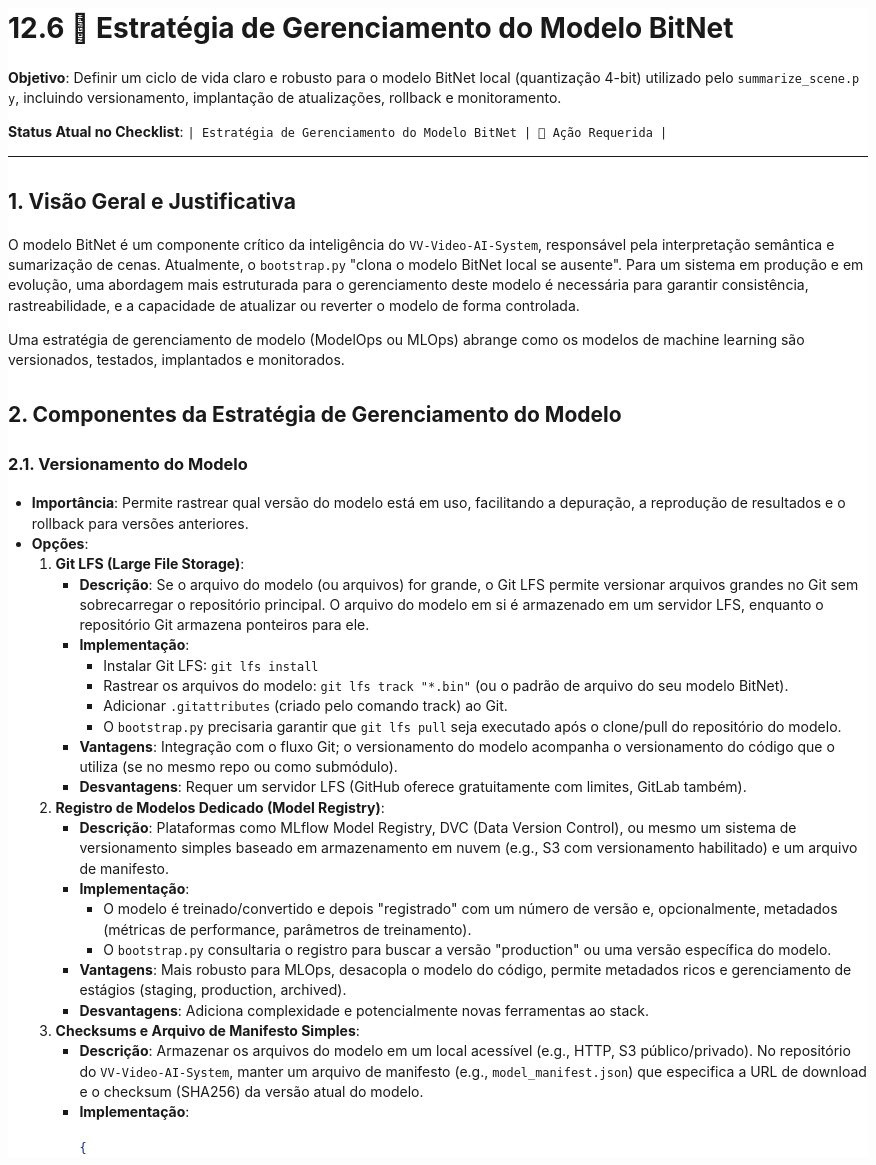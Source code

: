 # 12.6 🤖 Estratégia de Gerenciamento do Modelo BitNet

**Objetivo**: Definir um ciclo de vida claro e robusto para o modelo BitNet local (quantização 4-bit) utilizado pelo `summarize_scene.py`, incluindo versionamento, implantação de atualizações, rollback e monitoramento.

**Status Atual no Checklist**: `| Estratégia de Gerenciamento do Modelo BitNet | 📝 Ação Requerida |`

---

## 1. Visão Geral e Justificativa

O modelo BitNet é um componente crítico da inteligência do `VV-Video-AI-System`, responsável pela interpretação semântica e sumarização de cenas. Atualmente, o `bootstrap.py` "clona o modelo BitNet local se ausente". Para um sistema em produção e em evolução, uma abordagem mais estruturada para o gerenciamento deste modelo é necessária para garantir consistência, rastreabilidade, e a capacidade de atualizar ou reverter o modelo de forma controlada.

Uma estratégia de gerenciamento de modelo (ModelOps ou MLOps) abrange como os modelos de machine learning são versionados, testados, implantados e monitorados.

## 2. Componentes da Estratégia de Gerenciamento do Modelo

### 2.1. Versionamento do Modelo

*   **Importância**: Permite rastrear qual versão do modelo está em uso, facilitando a depuração, a reprodução de resultados e o rollback para versões anteriores.
*   **Opções**:
    1.  **Git LFS (Large File Storage)**:
        *   **Descrição**: Se o arquivo do modelo (ou arquivos) for grande, o Git LFS permite versionar arquivos grandes no Git sem sobrecarregar o repositório principal. O arquivo do modelo em si é armazenado em um servidor LFS, enquanto o repositório Git armazena ponteiros para ele.
        *   **Implementação**:
            *   Instalar Git LFS: `git lfs install`
            *   Rastrear os arquivos do modelo: `git lfs track "*.bin"` (ou o padrão de arquivo do seu modelo BitNet).
            *   Adicionar `.gitattributes` (criado pelo comando track) ao Git.
            *   O `bootstrap.py` precisaria garantir que `git lfs pull` seja executado após o clone/pull do repositório do modelo.
        *   **Vantagens**: Integração com o fluxo Git; o versionamento do modelo acompanha o versionamento do código que o utiliza (se no mesmo repo ou como submódulo).
        *   **Desvantagens**: Requer um servidor LFS (GitHub oferece gratuitamente com limites, GitLab também).
    2.  **Registro de Modelos Dedicado (Model Registry)**:
        *   **Descrição**: Plataformas como MLflow Model Registry, DVC (Data Version Control), ou mesmo um sistema de versionamento simples baseado em armazenamento em nuvem (e.g., S3 com versionamento habilitado) e um arquivo de manifesto.
        *   **Implementação**:
            *   O modelo é treinado/convertido e depois "registrado" com um número de versão e, opcionalmente, metadados (métricas de performance, parâmetros de treinamento).
            *   O `bootstrap.py` consultaria o registro para buscar a versão "production" ou uma versão específica do modelo.
        *   **Vantagens**: Mais robusto para MLOps, desacopla o modelo do código, permite metadados ricos e gerenciamento de estágios (staging, production, archived).
        *   **Desvantagens**: Adiciona complexidade e potencialmente novas ferramentas ao stack.
    3.  **Checksums e Arquivo de Manifesto Simples**:
        *   **Descrição**: Armazenar os arquivos do modelo em um local acessível (e.g., HTTP, S3 público/privado). No repositório do `VV-Video-AI-System`, manter um arquivo de manifesto (e.g., `model_manifest.json`) que especifica a URL de download e o checksum (SHA256) da versão atual do modelo.
        *   **Implementação**:
            ```json name=model_manifest.json.example
            {